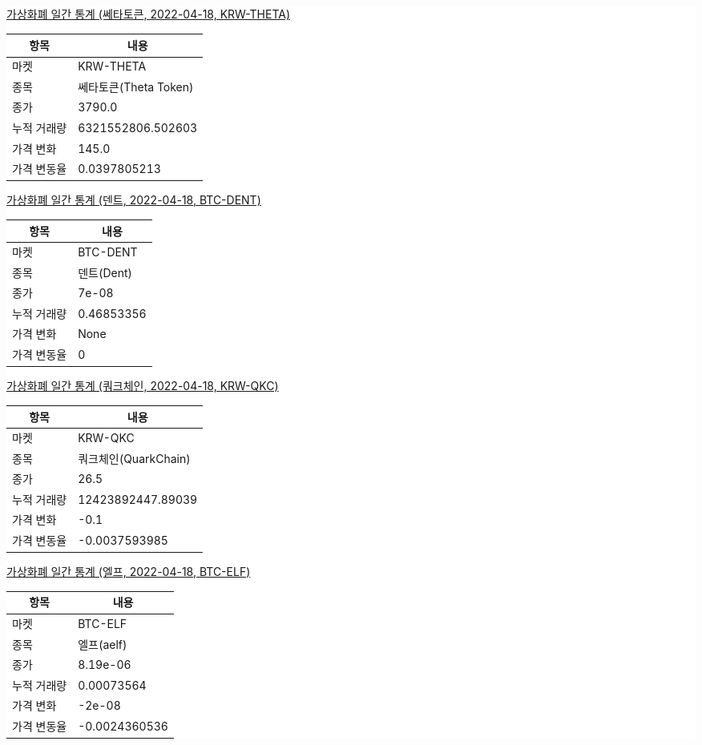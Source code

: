 
[가상화폐 일간 통계 (쎄타토큰, 2022-04-18, KRW-THETA)](KRW-THETA-daily-candle-10days.html)

|항목|내용|
|--|--|
|마켓|KRW-THETA|
|종목|쎄타토큰(Theta Token)|
|종가|3790.0|
|누적 거래량|6321552806.502603|
|가격 변화|145.0|
|가격 변동율|0.0397805213|


[가상화폐 일간 통계 (덴트, 2022-04-18, BTC-DENT)](BTC-DENT-daily-candle-10days.html)

|항목|내용|
|--|--|
|마켓|BTC-DENT|
|종목|덴트(Dent)|
|종가|7e-08|
|누적 거래량|0.46853356|
|가격 변화|None|
|가격 변동율|0|


[가상화폐 일간 통계 (쿼크체인, 2022-04-18, KRW-QKC)](KRW-QKC-daily-candle-10days.html)

|항목|내용|
|--|--|
|마켓|KRW-QKC|
|종목|쿼크체인(QuarkChain)|
|종가|26.5|
|누적 거래량|12423892447.89039|
|가격 변화|-0.1|
|가격 변동율|-0.0037593985|


[가상화폐 일간 통계 (엘프, 2022-04-18, BTC-ELF)](BTC-ELF-daily-candle-10days.html)

|항목|내용|
|--|--|
|마켓|BTC-ELF|
|종목|엘프(aelf)|
|종가|8.19e-06|
|누적 거래량|0.00073564|
|가격 변화|-2e-08|
|가격 변동율|-0.0024360536|
